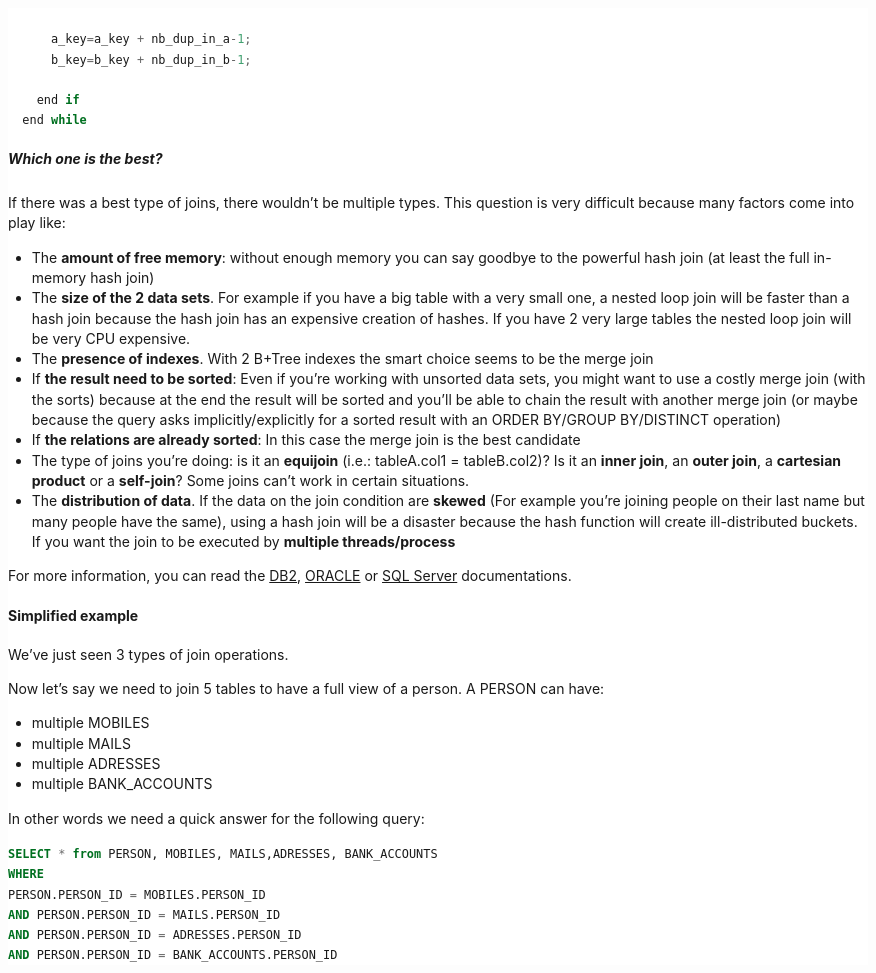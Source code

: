 ```cpp
            
      a_key=a_key + nb_dup_in_a-1;
      b_key=b_key + nb_dup_in_b-1;
 
    end if
  end while
```

##### Which one is the best?

If there was a best type of joins, there wouldn’t be multiple types. This question is very difficult because many factors come into play like:

- The **amount of free memory**: without enough memory you can say goodbye to the powerful hash join (at least the full in-memory hash join)
- The **size of the 2 data sets**. For example if you have a big table with a very small one, a nested loop join will be faster than a hash join because the hash join has an expensive creation of hashes. If you have 2 very large tables the nested loop join will be very CPU expensive.
- The **presence of indexes**. With 2 B+Tree indexes the smart choice seems to be the merge join
- If **the result need to be sorted**: Even if you’re working with unsorted data sets, you might want to use a costly merge join (with the sorts) because at the end the result will be sorted and you’ll be able to chain the result with another merge join (or maybe because the query asks implicitly/explicitly for a sorted result with an ORDER BY/GROUP BY/DISTINCT operation)
- If **the relations are already sorted**: In this case the merge join is the best candidate
- The type of joins you’re doing: is it an **equijoin** (i.e.: tableA.col1 = tableB.col2)? Is it an **inner join**, an **outer join**, a **cartesian product** or a **self-join**? Some joins can’t work in certain situations.
- The **distribution of data**. If the data on the join condition are **skewed** (For example you’re joining people on their last name but many people have the same), using a hash join will be a disaster because the hash function will create ill-distributed buckets.
If you want the join to be executed by **multiple threads/process**

For more information, you can read the [DB2](https://www-01.ibm.com/support/knowledgecenter/SSEPGG_9.7.0/com.ibm.db2.luw.admin.perf.doc/doc/c0005311.html), [ORACLE](https://docs.oracle.com/cd/B28359_01/server.111/b28274/optimops.htm#i76330) or [SQL Server](https://technet.microsoft.com/en-us/library/ms191426(v=sql.105).aspx) documentations.

#### Simplified example

We’ve just seen 3 types of join operations.

Now let’s say we need to join 5 tables to have a full view of a person. A PERSON can have:

- multiple MOBILES
- multiple MAILS
- multiple ADRESSES
- multiple BANK_ACCOUNTS

In other words we need a quick answer for the following query:

```sql
SELECT * from PERSON, MOBILES, MAILS,ADRESSES, BANK_ACCOUNTS
WHERE
PERSON.PERSON_ID = MOBILES.PERSON_ID
AND PERSON.PERSON_ID = MAILS.PERSON_ID
AND PERSON.PERSON_ID = ADRESSES.PERSON_ID
AND PERSON.PERSON_ID = BANK_ACCOUNTS.PERSON_ID
```
